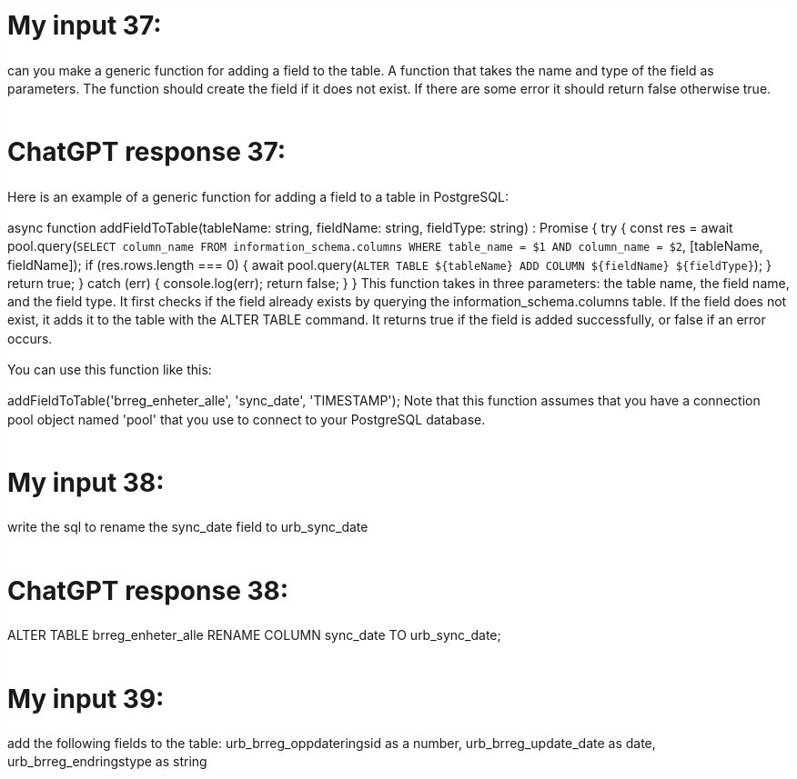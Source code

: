 # My input 37:

can you make a generic function for adding a field to the table. A function that takes the name and type of the field as parameters. The function should create the field if it does not exist. If there are some error it should return false otherwise true.

# ChatGPT response 37:

Here is an example of a generic function for adding a field to a table in PostgreSQL:

async function addFieldToTable(tableName: string, fieldName: string, fieldType: string) : Promise<boolean> {
    try {
        const res = await pool.query(`SELECT column_name FROM information_schema.columns WHERE table_name = $1 AND column_name = $2`, [tableName, fieldName]);
        if (res.rows.length === 0) {
            await pool.query(`ALTER TABLE ${tableName} ADD COLUMN ${fieldName} ${fieldType}`);
        }
        return true;
    } catch (err) {
        console.log(err);
        return false;
    }
}
This function takes in three parameters: the table name, the field name, and the field type. It first checks if the field already exists by querying the information_schema.columns table. If the field does not exist, it adds it to the table with the ALTER TABLE command. It returns true if the field is added successfully, or false if an error occurs.

You can use this function like this:


addFieldToTable('brreg_enheter_alle', 'sync_date', 'TIMESTAMP');
Note that this function assumes that you have a connection pool object named 'pool' that you use to connect to your PostgreSQL database.


# My input 38:

write the sql to rename the sync_date field to urb_sync_date

# ChatGPT response 38:

ALTER TABLE brreg_enheter_alle RENAME COLUMN sync_date TO urb_sync_date;


# My input 39:

add the following fields to the table: urb_brreg_oppdateringsid as a number, urb_brreg_update_date as date, urb_brreg_endringstype as string
